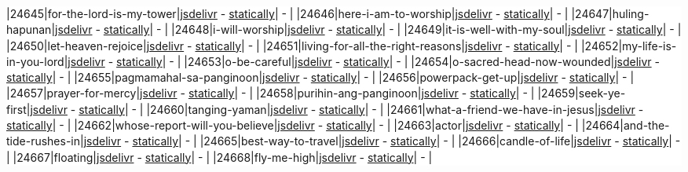 |24645|for-the-lord-is-my-tower|[jsdelivr](https://cdn.jsdelivr.net/gh/dbchord/c1-1-3/20001-25000/24501-25000/for-the-lord-is-my-tower.webp) - [statically](https://cdn.statically.io/gh/dbchord/c1-1-3/i/20001-25000/24501-25000/for-the-lord-is-my-tower.webp)| - |
|24646|here-i-am-to-worship|[jsdelivr](https://cdn.jsdelivr.net/gh/dbchord/c1-1-3/20001-25000/24501-25000/here-i-am-to-worship.webp) - [statically](https://cdn.statically.io/gh/dbchord/c1-1-3/i/20001-25000/24501-25000/here-i-am-to-worship.webp)| - |
|24647|huling-hapunan|[jsdelivr](https://cdn.jsdelivr.net/gh/dbchord/c1-1-3/20001-25000/24501-25000/huling-hapunan.webp) - [statically](https://cdn.statically.io/gh/dbchord/c1-1-3/i/20001-25000/24501-25000/huling-hapunan.webp)| - |
|24648|i-will-worship|[jsdelivr](https://cdn.jsdelivr.net/gh/dbchord/c1-1-3/20001-25000/24501-25000/i-will-worship.webp) - [statically](https://cdn.statically.io/gh/dbchord/c1-1-3/i/20001-25000/24501-25000/i-will-worship.webp)| - |
|24649|it-is-well-with-my-soul|[jsdelivr](https://cdn.jsdelivr.net/gh/dbchord/c1-1-3/20001-25000/24501-25000/it-is-well-with-my-soul.webp) - [statically](https://cdn.statically.io/gh/dbchord/c1-1-3/i/20001-25000/24501-25000/it-is-well-with-my-soul.webp)| - |
|24650|let-heaven-rejoice|[jsdelivr](https://cdn.jsdelivr.net/gh/dbchord/c1-1-3/20001-25000/24501-25000/let-heaven-rejoice.webp) - [statically](https://cdn.statically.io/gh/dbchord/c1-1-3/i/20001-25000/24501-25000/let-heaven-rejoice.webp)| - |
|24651|living-for-all-the-right-reasons|[jsdelivr](https://cdn.jsdelivr.net/gh/dbchord/c1-1-3/20001-25000/24501-25000/living-for-all-the-right-reasons.webp) - [statically](https://cdn.statically.io/gh/dbchord/c1-1-3/i/20001-25000/24501-25000/living-for-all-the-right-reasons.webp)| - |
|24652|my-life-is-in-you-lord|[jsdelivr](https://cdn.jsdelivr.net/gh/dbchord/c1-1-3/20001-25000/24501-25000/my-life-is-in-you-lord.webp) - [statically](https://cdn.statically.io/gh/dbchord/c1-1-3/i/20001-25000/24501-25000/my-life-is-in-you-lord.webp)| - |
|24653|o-be-careful|[jsdelivr](https://cdn.jsdelivr.net/gh/dbchord/c1-1-3/20001-25000/24501-25000/o-be-careful.webp) - [statically](https://cdn.statically.io/gh/dbchord/c1-1-3/i/20001-25000/24501-25000/o-be-careful.webp)| - |
|24654|o-sacred-head-now-wounded|[jsdelivr](https://cdn.jsdelivr.net/gh/dbchord/c1-1-3/20001-25000/24501-25000/o-sacred-head-now-wounded.webp) - [statically](https://cdn.statically.io/gh/dbchord/c1-1-3/i/20001-25000/24501-25000/o-sacred-head-now-wounded.webp)| - |
|24655|pagmamahal-sa-panginoon|[jsdelivr](https://cdn.jsdelivr.net/gh/dbchord/c1-1-3/20001-25000/24501-25000/pagmamahal-sa-panginoon.webp) - [statically](https://cdn.statically.io/gh/dbchord/c1-1-3/i/20001-25000/24501-25000/pagmamahal-sa-panginoon.webp)| - |
|24656|powerpack-get-up|[jsdelivr](https://cdn.jsdelivr.net/gh/dbchord/c1-1-3/20001-25000/24501-25000/powerpack-get-up.webp) - [statically](https://cdn.statically.io/gh/dbchord/c1-1-3/i/20001-25000/24501-25000/powerpack-get-up.webp)| - |
|24657|prayer-for-mercy|[jsdelivr](https://cdn.jsdelivr.net/gh/dbchord/c1-1-3/20001-25000/24501-25000/prayer-for-mercy.webp) - [statically](https://cdn.statically.io/gh/dbchord/c1-1-3/i/20001-25000/24501-25000/prayer-for-mercy.webp)| - |
|24658|purihin-ang-panginoon|[jsdelivr](https://cdn.jsdelivr.net/gh/dbchord/c1-1-3/20001-25000/24501-25000/purihin-ang-panginoon.webp) - [statically](https://cdn.statically.io/gh/dbchord/c1-1-3/i/20001-25000/24501-25000/purihin-ang-panginoon.webp)| - |
|24659|seek-ye-first|[jsdelivr](https://cdn.jsdelivr.net/gh/dbchord/c1-1-3/20001-25000/24501-25000/seek-ye-first.webp) - [statically](https://cdn.statically.io/gh/dbchord/c1-1-3/i/20001-25000/24501-25000/seek-ye-first.webp)| - |
|24660|tanging-yaman|[jsdelivr](https://cdn.jsdelivr.net/gh/dbchord/c1-1-3/20001-25000/24501-25000/tanging-yaman.webp) - [statically](https://cdn.statically.io/gh/dbchord/c1-1-3/i/20001-25000/24501-25000/tanging-yaman.webp)| - |
|24661|what-a-friend-we-have-in-jesus|[jsdelivr](https://cdn.jsdelivr.net/gh/dbchord/c1-1-3/20001-25000/24501-25000/what-a-friend-we-have-in-jesus.webp) - [statically](https://cdn.statically.io/gh/dbchord/c1-1-3/i/20001-25000/24501-25000/what-a-friend-we-have-in-jesus.webp)| - |
|24662|whose-report-will-you-believe|[jsdelivr](https://cdn.jsdelivr.net/gh/dbchord/c1-1-3/20001-25000/24501-25000/whose-report-will-you-believe.webp) - [statically](https://cdn.statically.io/gh/dbchord/c1-1-3/i/20001-25000/24501-25000/whose-report-will-you-believe.webp)| - |
|24663|actor|[jsdelivr](https://cdn.jsdelivr.net/gh/dbchord/c1-1-3/20001-25000/24501-25000/actor.webp) - [statically](https://cdn.statically.io/gh/dbchord/c1-1-3/i/20001-25000/24501-25000/actor.webp)| - |
|24664|and-the-tide-rushes-in|[jsdelivr](https://cdn.jsdelivr.net/gh/dbchord/c1-1-3/20001-25000/24501-25000/and-the-tide-rushes-in.webp) - [statically](https://cdn.statically.io/gh/dbchord/c1-1-3/i/20001-25000/24501-25000/and-the-tide-rushes-in.webp)| - |
|24665|best-way-to-travel|[jsdelivr](https://cdn.jsdelivr.net/gh/dbchord/c1-1-3/20001-25000/24501-25000/best-way-to-travel.webp) - [statically](https://cdn.statically.io/gh/dbchord/c1-1-3/i/20001-25000/24501-25000/best-way-to-travel.webp)| - |
|24666|candle-of-life|[jsdelivr](https://cdn.jsdelivr.net/gh/dbchord/c1-1-3/20001-25000/24501-25000/candle-of-life.webp) - [statically](https://cdn.statically.io/gh/dbchord/c1-1-3/i/20001-25000/24501-25000/candle-of-life.webp)| - |
|24667|floating|[jsdelivr](https://cdn.jsdelivr.net/gh/dbchord/c1-1-3/20001-25000/24501-25000/floating.webp) - [statically](https://cdn.statically.io/gh/dbchord/c1-1-3/i/20001-25000/24501-25000/floating.webp)| - |
|24668|fly-me-high|[jsdelivr](https://cdn.jsdelivr.net/gh/dbchord/c1-1-3/20001-25000/24501-25000/fly-me-high.webp) - [statically](https://cdn.statically.io/gh/dbchord/c1-1-3/i/20001-25000/24501-25000/fly-me-high.webp)| - |